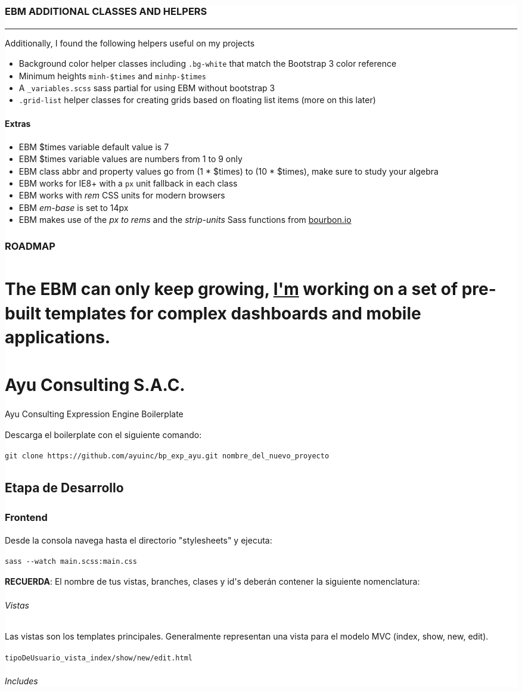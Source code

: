### EBM ADDITIONAL CLASSES AND HELPERS
___

Additionally, I found the following helpers useful on my projects

- Background color helper classes including `.bg-white` that match the Bootstrap 3 color reference
- Minimum heights `minh-$times` and `minhp-$times`
- A `_variables.scss` sass partial for using EBM without bootstrap 3
- `.grid-list` helper classes for creating grids based on floating list items (more on this later)

#### Extras

- EBM $times variable default value is 7
- EBM $times variable values are numbers from 1 to 9 only
- EBM class abbr and property values go from (1 * $times) to (10 * $times), make sure to study your algebra
- EBM works for IE8+ with a `px` unit fallback in each class
- EBM works with _rem_ CSS units for modern browsers
- EBM _em-base_ is set to 14px 
- EBM makes use of the _px to rems_ and the _strip-units_ Sass functions from [bourbon.io](http://bourbon.io)

### ROADMAP

The EBM can only keep growing, [I'm](http://twitter.com/@MadeByGus) working on a set of pre-built templates for complex dashboards and mobile applications. 
=======
# Ayu Consulting S.A.C.

Ayu Consulting Expression Engine Boilerplate

Descarga el boilerplate con el siguiente comando: 

	git clone https://github.com/ayuinc/bp_exp_ayu.git nombre_del_nuevo_proyecto

## Etapa de Desarrollo

### Frontend

Desde la consola navega hasta el directorio "stylesheets" y ejecuta: 

  	sass --watch main.scss:main.css

__RECUERDA__: El nombre de tus vistas, branches, clases y id's deberán contener la siguiente nomenclatura: 

###### Vistas

Las vistas son los templates principales. Generalmente representan una vista para el modelo MVC (index, show, new, edit).

	tipoDeUsuario_vista_index/show/new/edit.html

###### Includes
